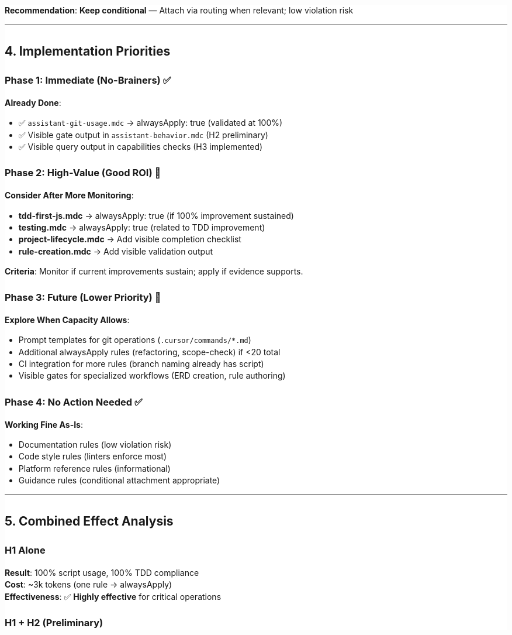 **Recommendation**: **Keep conditional** — Attach via routing when relevant; low violation risk

---

## 4. Implementation Priorities

### Phase 1: Immediate (No-Brainers) ✅

**Already Done**:

- ✅ `assistant-git-usage.mdc` → alwaysApply: true (validated at 100%)
- ✅ Visible gate output in `assistant-behavior.mdc` (H2 preliminary)
- ✅ Visible query output in capabilities checks (H3 implemented)

### Phase 2: High-Value (Good ROI) 🔄

**Consider After More Monitoring**:

- **tdd-first-js.mdc** → alwaysApply: true (if 100% improvement sustained)
- **testing.mdc** → alwaysApply: true (related to TDD improvement)
- **project-lifecycle.mdc** → Add visible completion checklist
- **rule-creation.mdc** → Add visible validation output

**Criteria**: Monitor if current improvements sustain; apply if evidence supports.

### Phase 3: Future (Lower Priority) 📝

**Explore When Capacity Allows**:

- Prompt templates for git operations (`.cursor/commands/*.md`)
- Additional alwaysApply rules (refactoring, scope-check) if <20 total
- CI integration for more rules (branch naming already has script)
- Visible gates for specialized workflows (ERD creation, rule authoring)

### Phase 4: No Action Needed ✅

**Working Fine As-Is**:

- Documentation rules (low violation risk)
- Code style rules (linters enforce most)
- Platform reference rules (informational)
- Guidance rules (conditional attachment appropriate)

---

## 5. Combined Effect Analysis

### H1 Alone

**Result**: 100% script usage, 100% TDD compliance  
**Cost**: ~3k tokens (one rule → alwaysApply)  
**Effectiveness**: ✅ **Highly effective** for critical operations

### H1 + H2 (Preliminary)
